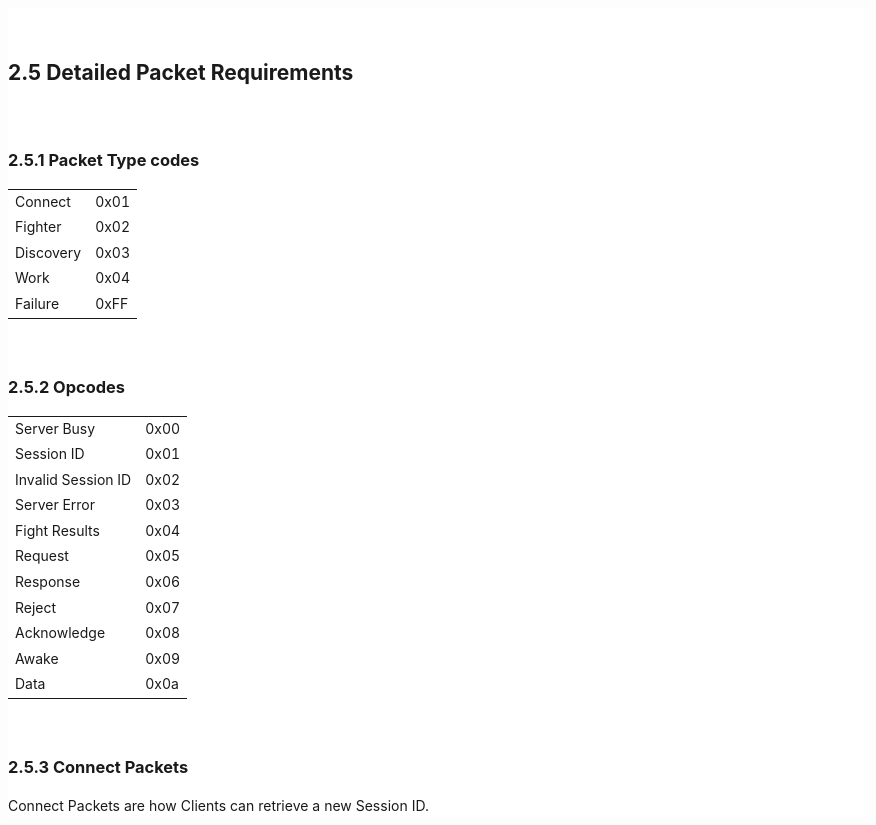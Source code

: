 <br>

## 2.5 Detailed Packet Requirements

<br>

### 2.5.1 Packet Type codes 

|||
|-|-|
|Connect|0x01|
|Fighter|0x02|
|Discovery|0x03|
|Work|0x04|
|Failure|0xFF|

<br>

### 2.5.2 Opcodes 
|||
|-|-|
|Server Busy|0x00|
|Session ID|0x01|
|Invalid Session ID|0x02|
|Server Error|0x03|
|Fight Results|0x04|
|Request|0x05|
|Response|0x06|
|Reject|0x07|
|Acknowledge|0x08|
|Awake|0x09|
|Data|0x0a|

<br>

### 2.5.3 Connect Packets 

Connect Packets are how Clients can retrieve a new Session ID. 
